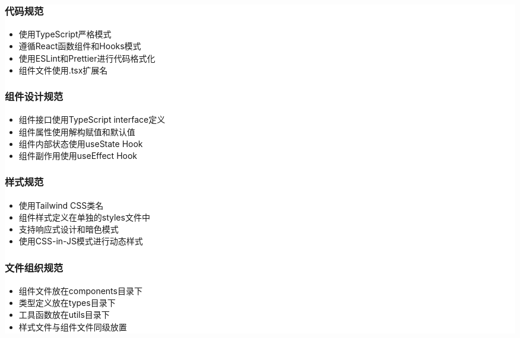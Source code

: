 ### 代码规范
- 使用TypeScript严格模式
- 遵循React函数组件和Hooks模式
- 使用ESLint和Prettier进行代码格式化
- 组件文件使用.tsx扩展名

### 组件设计规范
- 组件接口使用TypeScript interface定义
- 组件属性使用解构赋值和默认值
- 组件内部状态使用useState Hook
- 组件副作用使用useEffect Hook

### 样式规范
- 使用Tailwind CSS类名
- 组件样式定义在单独的styles文件中
- 支持响应式设计和暗色模式
- 使用CSS-in-JS模式进行动态样式

### 文件组织规范
- 组件文件放在components目录下
- 类型定义放在types目录下
- 工具函数放在utils目录下
- 样式文件与组件文件同级放置